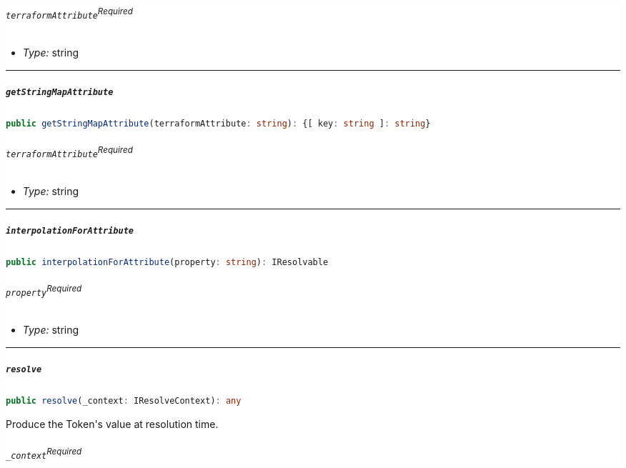 ###### `terraformAttribute`<sup>Required</sup> <a name="terraformAttribute" id="@cdktf/provider-snowflake.tableConstraint.TableConstraintForeignKeyPropertiesReferencesOutputReference.getStringAttribute.parameter.terraformAttribute"></a>

- *Type:* string

---

##### `getStringMapAttribute` <a name="getStringMapAttribute" id="@cdktf/provider-snowflake.tableConstraint.TableConstraintForeignKeyPropertiesReferencesOutputReference.getStringMapAttribute"></a>

```typescript
public getStringMapAttribute(terraformAttribute: string): {[ key: string ]: string}
```

###### `terraformAttribute`<sup>Required</sup> <a name="terraformAttribute" id="@cdktf/provider-snowflake.tableConstraint.TableConstraintForeignKeyPropertiesReferencesOutputReference.getStringMapAttribute.parameter.terraformAttribute"></a>

- *Type:* string

---

##### `interpolationForAttribute` <a name="interpolationForAttribute" id="@cdktf/provider-snowflake.tableConstraint.TableConstraintForeignKeyPropertiesReferencesOutputReference.interpolationForAttribute"></a>

```typescript
public interpolationForAttribute(property: string): IResolvable
```

###### `property`<sup>Required</sup> <a name="property" id="@cdktf/provider-snowflake.tableConstraint.TableConstraintForeignKeyPropertiesReferencesOutputReference.interpolationForAttribute.parameter.property"></a>

- *Type:* string

---

##### `resolve` <a name="resolve" id="@cdktf/provider-snowflake.tableConstraint.TableConstraintForeignKeyPropertiesReferencesOutputReference.resolve"></a>

```typescript
public resolve(_context: IResolveContext): any
```

Produce the Token's value at resolution time.

###### `_context`<sup>Required</sup> <a name="_context" id="@cdktf/provider-snowflake.tableConstraint.TableConstraintForeignKeyPropertiesReferencesOutputReference.resolve.parameter._context"></a>
